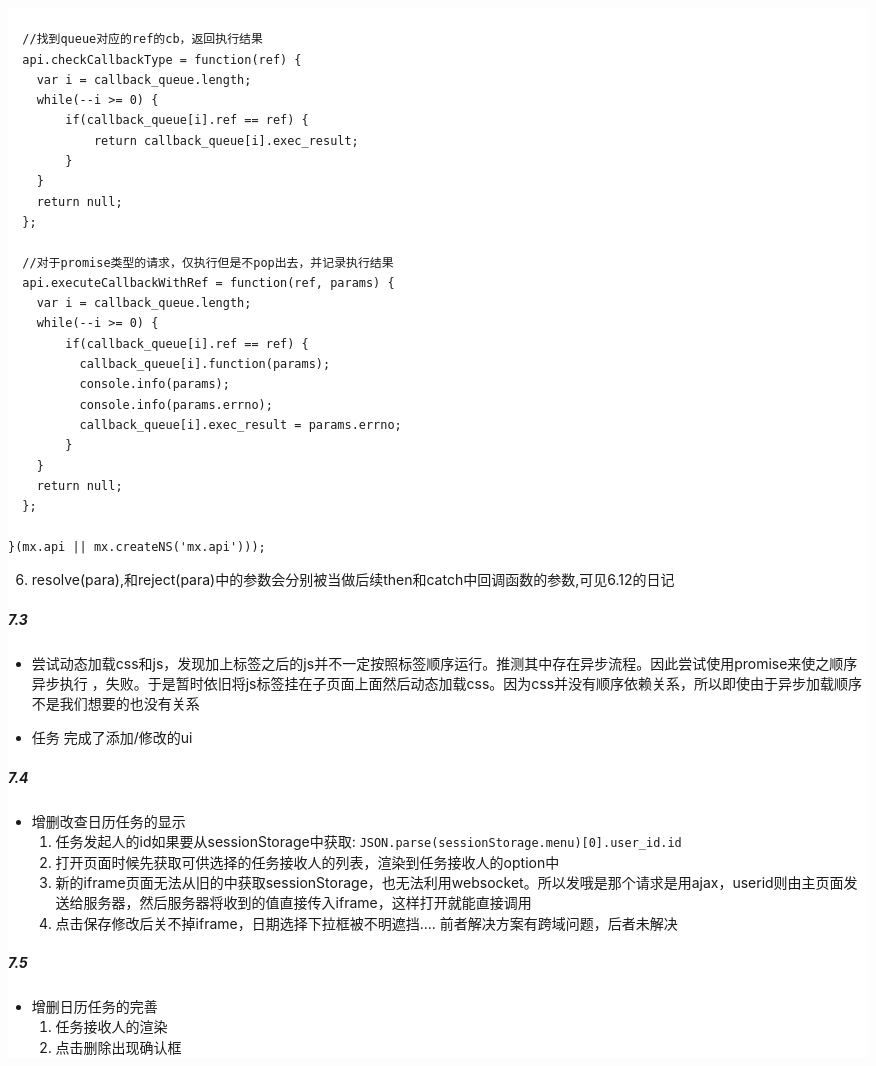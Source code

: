   ```

    //找到queue对应的ref的cb，返回执行结果
    api.checkCallbackType = function(ref) {
      var i = callback_queue.length;
      while(--i >= 0) {
          if(callback_queue[i].ref == ref) {
              return callback_queue[i].exec_result;
          }
      }
      return null;
    };

    //对于promise类型的请求，仅执行但是不pop出去，并记录执行结果
    api.executeCallbackWithRef = function(ref, params) {
      var i = callback_queue.length;
      while(--i >= 0) {
          if(callback_queue[i].ref == ref) {
            callback_queue[i].function(params);
            console.info(params);
            console.info(params.errno);
            callback_queue[i].exec_result = params.errno;
          }
      }
      return null;
    };

  }(mx.api || mx.createNS('mx.api')));

  ```
  6. resolve(para),和reject(para)中的参数会分别被当做后续then和catch中回调函数的参数,可见6.12的日记



##### 7.3
- 尝试动态加载css和js，发现加上标签之后的js并不一定按照标签顺序运行。推测其中存在异步流程。因此尝试使用promise来使之顺序异步执行
  ，失败。于是暂时依旧将js标签挂在子页面上面然后动态加载css。因为css并没有顺序依赖关系，所以即使由于异步加载顺序不是我们想要的也没有关系

- 任务
  完成了添加/修改的ui

##### 7.4
- 增删改查日历任务的显示
  1. 任务发起人的id如果要从sessionStorage中获取: `JSON.parse(sessionStorage.menu)[0].user_id.id`
  2. 打开页面时候先获取可供选择的任务接收人的列表，渲染到任务接收人的option中
  3. 新的iframe页面无法从旧的中获取sessionStorage，也无法利用websocket。所以发哦是那个请求是用ajax，userid则由主页面发送给服务器，然后服务器将收到的值直接传入iframe，这样打开就能直接调用
  4. 点击保存修改后关不掉iframe，日期选择下拉框被不明遮挡.... 前者解决方案有跨域问题，后者未解决

##### 7.5
- 增删日历任务的完善
  1. 任务接收人的渲染
  2. 点击删除出现确认框
